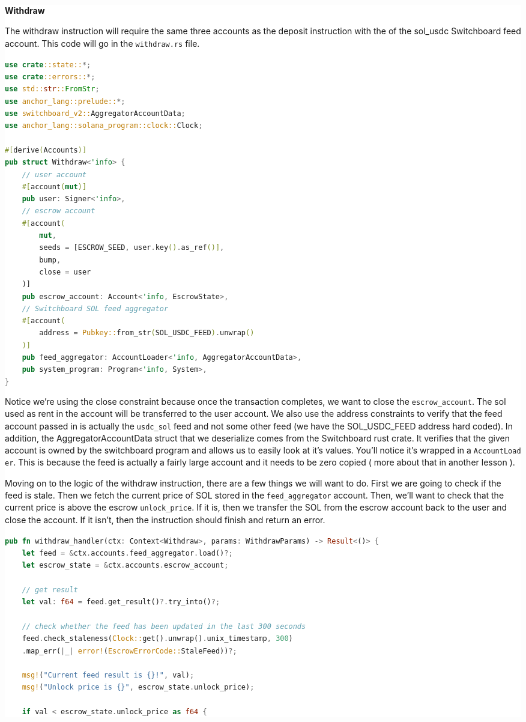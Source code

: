 **Withdraw**

The withdraw instruction will require the same three accounts as the deposit instruction with the of the sol_usdc Switchboard feed account. This code will go in the `withdraw.rs` file. 

```rust
use crate::state::*;
use crate::errors::*;
use std::str::FromStr;
use anchor_lang::prelude::*;
use switchboard_v2::AggregatorAccountData;
use anchor_lang::solana_program::clock::Clock;

#[derive(Accounts)]
pub struct Withdraw<'info> {
    // user account
    #[account(mut)]
    pub user: Signer<'info>,
    // escrow account
    #[account(
        mut,
        seeds = [ESCROW_SEED, user.key().as_ref()],
        bump,
        close = user
    )]
    pub escrow_account: Account<'info, EscrowState>,
    // Switchboard SOL feed aggregator
    #[account(
        address = Pubkey::from_str(SOL_USDC_FEED).unwrap()
    )]
    pub feed_aggregator: AccountLoader<'info, AggregatorAccountData>,
    pub system_program: Program<'info, System>,
}
```

Notice we’re using the close constraint because once the transaction completes, we want to close the `escrow_account`. The sol used as rent in the account will be transferred to the user account. We also use the address constraints to verify that the feed account passed in is actually the `usdc_sol` feed and not some other feed (we have the SOL_USDC_FEED address hard coded). In addition, the AggregatorAccountData struct that we deserialize comes from the Switchboard rust crate. It verifies that the given account is owned by the switchboard program and allows us to easily look at it’s values. You’ll notice it’s wrapped in a `AccountLoader`. This is because the feed is actually a fairly large account and it needs to be zero copied ( more about that in another lesson ). 

Moving on to the logic of the withdraw instruction, there are a few things we will want to do. First we are going to check if the feed is stale. Then we fetch the current price of SOL stored in the `feed_aggregator` account. Then, we’ll want to check that the current price is above the escrow `unlock_price`. If it is, then we transfer the SOL from the escrow account back to the user and close the account. If it isn’t, then the instruction should finish and return an error.

```rust
pub fn withdraw_handler(ctx: Context<Withdraw>, params: WithdrawParams) -> Result<()> {
    let feed = &ctx.accounts.feed_aggregator.load()?;
    let escrow_state = &ctx.accounts.escrow_account;

    // get result
    let val: f64 = feed.get_result()?.try_into()?;

    // check whether the feed has been updated in the last 300 seconds
    feed.check_staleness(Clock::get().unwrap().unix_timestamp, 300)
    .map_err(|_| error!(EscrowErrorCode::StaleFeed))?;

    msg!("Current feed result is {}!", val);
    msg!("Unlock price is {}", escrow_state.unlock_price);

    if val < escrow_state.unlock_price as f64 {
```